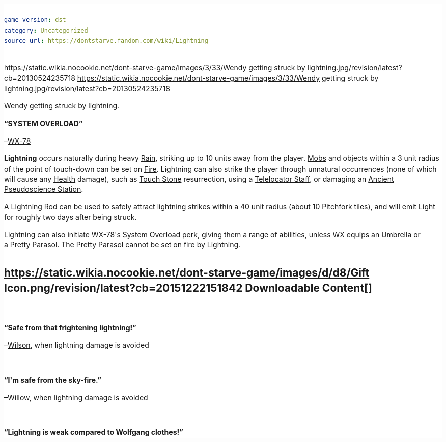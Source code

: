 ```yaml
---
game_version: dst
category: Uncategorized
source_url: https://dontstarve.fandom.com/wiki/Lightning
---
```


https://static.wikia.nocookie.net/dont-starve-game/images/3/33/Wendy getting struck by lightning.jpg/revision/latest?cb=20130524235718 https://static.wikia.nocookie.net/dont-starve-game/images/3/33/Wendy getting struck by lightning.jpg/revision/latest?cb=20130524235718 

[Wendy](/wiki/Wendy "Wendy") getting struck by lightning.

 

**“**SYSTEM OVERLOAD**”**

–[WX-78](/wiki/WX-78 "WX-78")

**Lightning** occurs naturally during heavy [Rain](/wiki/Rain "Rain"), striking up to 10 units away from the player. [Mobs](/wiki/Mobs "Mobs") and objects within a 3 unit radius of the point of touch-down can be set on [Fire](/wiki/Fire "Fire"). Lightning can also strike the player through unnatural occurrences (none of which will cause any [Health](/wiki/Health "Health") damage), such as [Touch Stone](/wiki/Touch_Stone "Touch Stone") resurrection, using a [Telelocator Staff](/wiki/Telelocator_Staff "Telelocator Staff"), or damaging an [Ancient Pseudoscience Station](/wiki/Ancient_Pseudoscience_Station "Ancient Pseudoscience Station").

A [Lightning Rod](/wiki/Lightning_Rod "Lightning Rod") can be used to safely attract lightning strikes within a 40 unit radius (about 10 [Pitchfork](/wiki/Pitchfork "Pitchfork") tiles), and will [emit Light](/wiki/Light_sources "Light sources") for roughly two days after being struck.

Lightning can also initiate [WX-78](/wiki/WX-78 "WX-78")'s [System Overload](/wiki/WX-78#Special_Power "WX-78") perk, giving them a range of abilities, unless WX equips an [Umbrella](/wiki/Umbrella "Umbrella") or a [Pretty Parasol](/wiki/Pretty_Parasol "Pretty Parasol"). The Pretty Parasol cannot be set on fire by Lightning.

## https://static.wikia.nocookie.net/dont-starve-game/images/d/d8/Gift Icon.png/revision/latest?cb=20151222151842 Downloadable Content[]

![](data:image/gif;base64,R0lGODlhAQABAIABAAAAAP///yH5BAEAAAEALAAAAAABAAEAQAICTAEAOw%3D%3D)

**“**Safe from that frightening lightning!**”**

–[Wilson](/wiki/Wilson "Wilson"), when lightning damage is avoided

![](data:image/gif;base64,R0lGODlhAQABAIABAAAAAP///yH5BAEAAAEALAAAAAABAAEAQAICTAEAOw%3D%3D)

**“**I'm safe from the sky-fire.**”**

–[Willow](/wiki/Willow "Willow"), when lightning damage is avoided

![](data:image/gif;base64,R0lGODlhAQABAIABAAAAAP///yH5BAEAAAEALAAAAAABAAEAQAICTAEAOw%3D%3D)

**“**Lightning is weak compared to Wolfgang clothes!**”**
